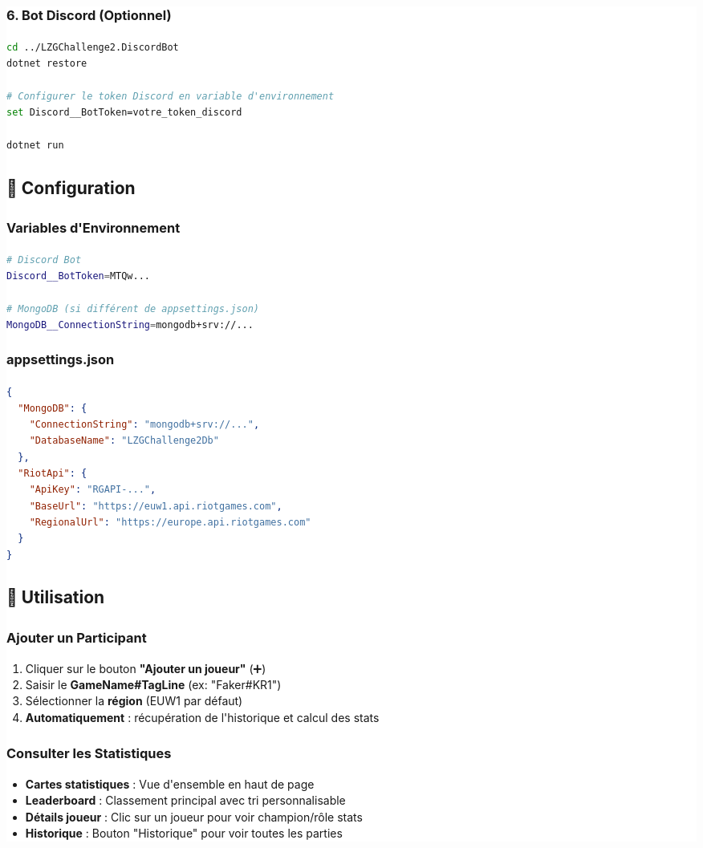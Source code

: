 ### 6. Bot Discord (Optionnel)
```bash
cd ../LZGChallenge2.DiscordBot
dotnet restore

# Configurer le token Discord en variable d'environnement
set Discord__BotToken=votre_token_discord

dotnet run
```

## 📝 Configuration

### Variables d'Environnement
```bash
# Discord Bot
Discord__BotToken=MTQw...

# MongoDB (si différent de appsettings.json)
MongoDB__ConnectionString=mongodb+srv://...
```

### appsettings.json
```json
{
  "MongoDB": {
    "ConnectionString": "mongodb+srv://...",
    "DatabaseName": "LZGChallenge2Db"
  },
  "RiotApi": {
    "ApiKey": "RGAPI-...",
    "BaseUrl": "https://euw1.api.riotgames.com",
    "RegionalUrl": "https://europe.api.riotgames.com"
  }
}
```

## 🎯 Utilisation

### Ajouter un Participant
1. Cliquer sur le bouton **"Ajouter un joueur"** (➕)
2. Saisir le **GameName#TagLine** (ex: "Faker#KR1")
3. Sélectionner la **région** (EUW1 par défaut)
4. **Automatiquement** : récupération de l'historique et calcul des stats

### Consulter les Statistiques
- **Cartes statistiques** : Vue d'ensemble en haut de page
- **Leaderboard** : Classement principal avec tri personnalisable
- **Détails joueur** : Clic sur un joueur pour voir champion/rôle stats
- **Historique** : Bouton "Historique" pour voir toutes les parties
